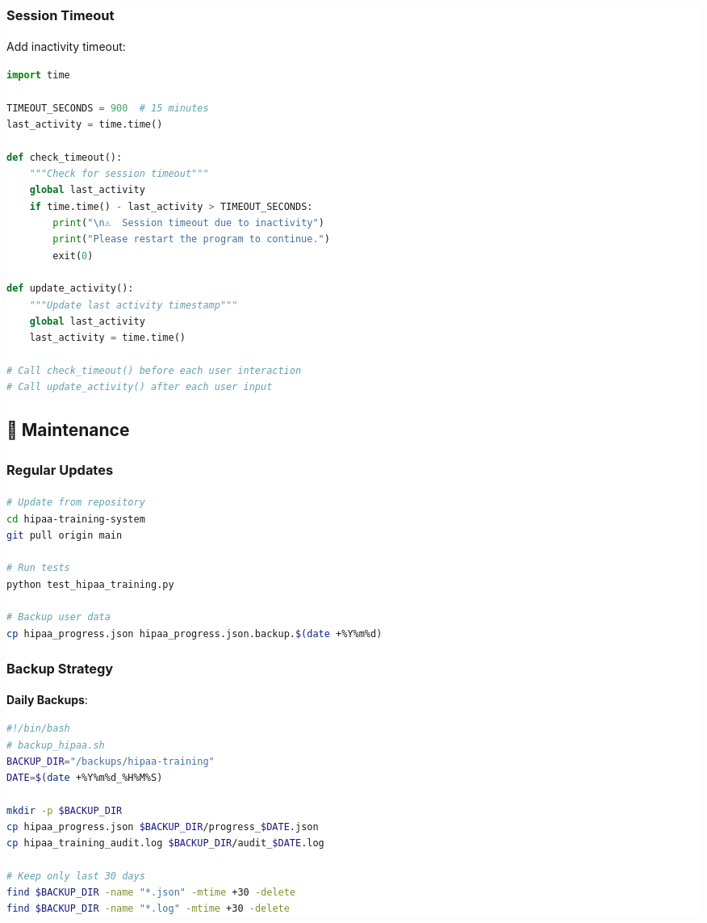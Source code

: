 ### Session Timeout

Add inactivity timeout:

```python
import time

TIMEOUT_SECONDS = 900  # 15 minutes
last_activity = time.time()

def check_timeout():
    """Check for session timeout"""
    global last_activity
    if time.time() - last_activity > TIMEOUT_SECONDS:
        print("\n⚠️  Session timeout due to inactivity")
        print("Please restart the program to continue.")
        exit(0)

def update_activity():
    """Update last activity timestamp"""
    global last_activity
    last_activity = time.time()

# Call check_timeout() before each user interaction
# Call update_activity() after each user input
```

## 🔧 Maintenance

### Regular Updates

```bash
# Update from repository
cd hipaa-training-system
git pull origin main

# Run tests
python test_hipaa_training.py

# Backup user data
cp hipaa_progress.json hipaa_progress.json.backup.$(date +%Y%m%d)
```

### Backup Strategy

**Daily Backups**:
```bash
#!/bin/bash
# backup_hipaa.sh
BACKUP_DIR="/backups/hipaa-training"
DATE=$(date +%Y%m%d_%H%M%S)

mkdir -p $BACKUP_DIR
cp hipaa_progress.json $BACKUP_DIR/progress_$DATE.json
cp hipaa_training_audit.log $BACKUP_DIR/audit_$DATE.log

# Keep only last 30 days
find $BACKUP_DIR -name "*.json" -mtime +30 -delete
find $BACKUP_DIR -name "*.log" -mtime +30 -delete
```
